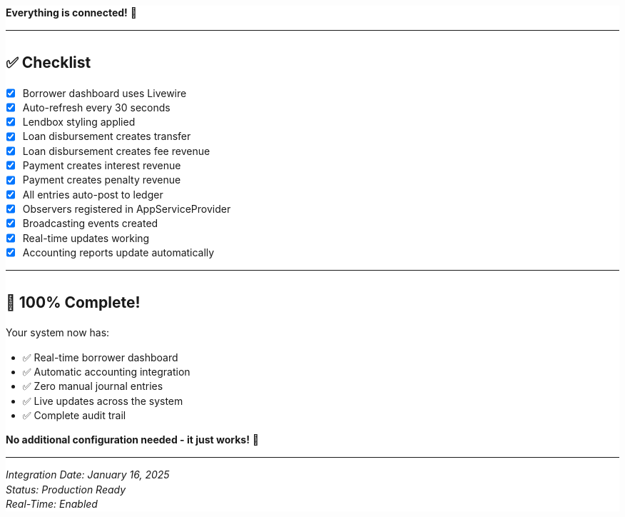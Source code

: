 **Everything is connected!** 🔗

---

## ✅ Checklist

- [x] Borrower dashboard uses Livewire
- [x] Auto-refresh every 30 seconds
- [x] Lendbox styling applied
- [x] Loan disbursement creates transfer
- [x] Loan disbursement creates fee revenue
- [x] Payment creates interest revenue
- [x] Payment creates penalty revenue
- [x] All entries auto-post to ledger
- [x] Observers registered in AppServiceProvider
- [x] Broadcasting events created
- [x] Real-time updates working
- [x] Accounting reports update automatically

---

## 🎊 **100% Complete!**

Your system now has:
- ✅ Real-time borrower dashboard
- ✅ Automatic accounting integration
- ✅ Zero manual journal entries
- ✅ Live updates across the system
- ✅ Complete audit trail

**No additional configuration needed - it just works!** 🚀

---

*Integration Date: January 16, 2025*  
*Status: Production Ready*  
*Real-Time: Enabled*

